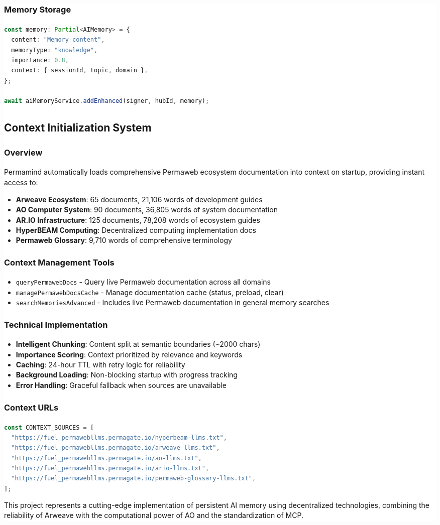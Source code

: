 ### Memory Storage

```typescript
const memory: Partial<AIMemory> = {
  content: "Memory content",
  memoryType: "knowledge",
  importance: 0.8,
  context: { sessionId, topic, domain },
};

await aiMemoryService.addEnhanced(signer, hubId, memory);
```

## Context Initialization System

### Overview

Permamind automatically loads comprehensive Permaweb ecosystem documentation into context on startup, providing instant access to:

- **Arweave Ecosystem**: 65 documents, 21,106 words of development guides
- **AO Computer System**: 90 documents, 36,805 words of system documentation
- **AR.IO Infrastructure**: 125 documents, 78,208 words of ecosystem guides
- **HyperBEAM Computing**: Decentralized computing implementation docs
- **Permaweb Glossary**: 9,710 words of comprehensive terminology

### Context Management Tools

- `queryPermawebDocs` - Query live Permaweb documentation across all domains
- `managePermawebDocsCache` - Manage documentation cache (status, preload, clear)
- `searchMemoriesAdvanced` - Includes live Permaweb documentation in general memory searches

### Technical Implementation

- **Intelligent Chunking**: Content split at semantic boundaries (~2000 chars)
- **Importance Scoring**: Context prioritized by relevance and keywords
- **Caching**: 24-hour TTL with retry logic for reliability
- **Background Loading**: Non-blocking startup with progress tracking
- **Error Handling**: Graceful fallback when sources are unavailable

### Context URLs

```typescript
const CONTEXT_SOURCES = [
  "https://fuel_permawebllms.permagate.io/hyperbeam-llms.txt",
  "https://fuel_permawebllms.permagate.io/arweave-llms.txt",
  "https://fuel_permawebllms.permagate.io/ao-llms.txt",
  "https://fuel_permawebllms.permagate.io/ario-llms.txt",
  "https://fuel_permawebllms.permagate.io/permaweb-glossary-llms.txt",
];
```

This project represents a cutting-edge implementation of persistent AI memory using decentralized technologies, combining the reliability of Arweave with the computational power of AO and the standardization of MCP.